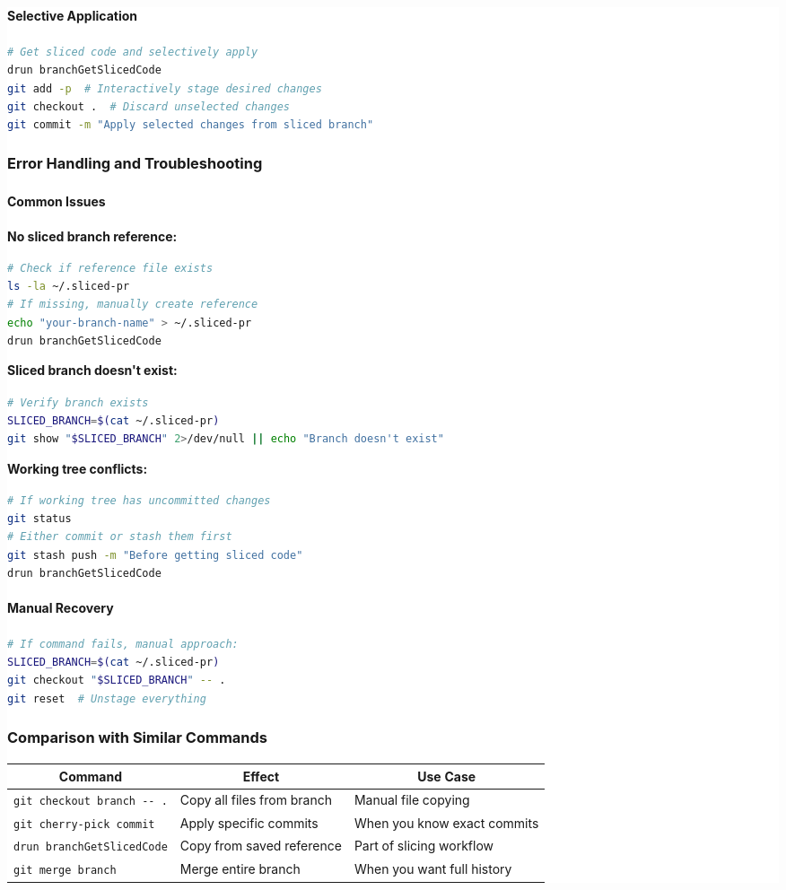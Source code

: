 #### Selective Application
```bash
# Get sliced code and selectively apply
drun branchGetSlicedCode
git add -p  # Interactively stage desired changes
git checkout .  # Discard unselected changes
git commit -m "Apply selected changes from sliced branch"
```

### Error Handling and Troubleshooting

#### Common Issues

**No sliced branch reference:**
```bash
# Check if reference file exists
ls -la ~/.sliced-pr
# If missing, manually create reference
echo "your-branch-name" > ~/.sliced-pr
drun branchGetSlicedCode
```

**Sliced branch doesn't exist:**
```bash
# Verify branch exists
SLICED_BRANCH=$(cat ~/.sliced-pr)
git show "$SLICED_BRANCH" 2>/dev/null || echo "Branch doesn't exist"
```

**Working tree conflicts:**
```bash
# If working tree has uncommitted changes
git status
# Either commit or stash them first
git stash push -m "Before getting sliced code"
drun branchGetSlicedCode
```

#### Manual Recovery
```bash
# If command fails, manual approach:
SLICED_BRANCH=$(cat ~/.sliced-pr)
git checkout "$SLICED_BRANCH" -- .
git reset  # Unstage everything
```

### Comparison with Similar Commands

| Command | Effect | Use Case |
|---------|--------|----------|
| `git checkout branch -- .` | Copy all files from branch | Manual file copying |
| `git cherry-pick commit` | Apply specific commits | When you know exact commits |
| `drun branchGetSlicedCode` | Copy from saved reference | Part of slicing workflow |
| `git merge branch` | Merge entire branch | When you want full history |
